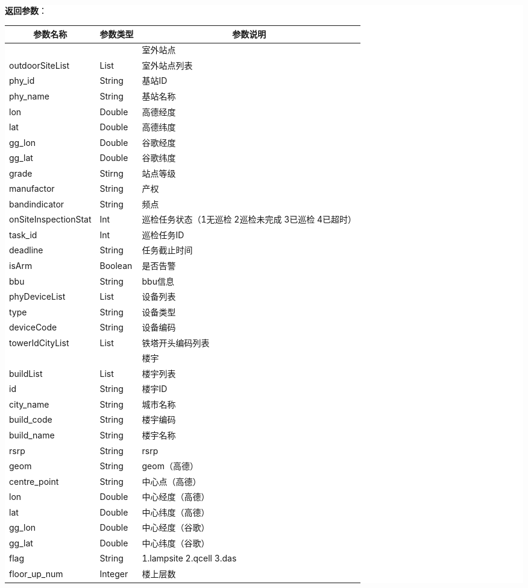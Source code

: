**返回参数**：

| 参数名称             | 参数类型 | 参数说明                                            |
| -------------------- | -------- | --------------------------------------------------- |
|                      |          | 室外站点                                            |
| outdoorSiteList      | List     | 室外站点列表                                        |
| phy_id               | String   | 基站ID                                              |
| phy_name             | String   | 基站名称                                            |
| lon                  | Double   | 高德经度                                            |
| lat                  | Double   | 高德纬度                                            |
| gg_lon               | Double   | 谷歌经度                                            |
| gg_lat               | Double   | 谷歌纬度                                            |
| grade                | Stirng   | 站点等级                                            |
| manufactor           | String   | 产权                                                |
| bandindicator        | String   | 频点                                                |
| onSiteInspectionStat | Int      | 巡检任务状态（1无巡检 2巡检未完成 3已巡检 4已超时） |
| task_id              | Int      | 巡检任务ID                                          |
| deadline             | String   | 任务截止时间                                        |
| isArm                | Boolean  | 是否告警                                            |
| bbu                  | String   | bbu信息                                             |
| phyDeviceList        | List     | 设备列表                                            |
| type                 | String   | 设备类型                                            |
| deviceCode           | String   | 设备编码                                            |
| towerIdCityList      | List     | 铁塔开头编码列表                                    |
|                      |          | 楼宇                                                |
| buildList            | List     | 楼宇列表                                            |
| id                   | String   | 楼宇ID                                              |
| city_name            | String   | 城市名称                                            |
| build_code           | String   | 楼宇编码                                            |
| build_name           | String   | 楼宇名称                                            |
| rsrp                 | String   | rsrp                                                |
| geom                 | String   | geom（高德）                                        |
| centre_point         | String   | 中心点（高德）                                      |
| lon                  | Double   | 中心经度（高德）                                    |
| lat                  | Double   | 中心纬度（高德）                                    |
| gg_lon               | Double   | 中心经度（谷歌）                                    |
| gg_lat               | Double   | 中心纬度（谷歌）                                    |
| flag                 | String   | 1.lampsite 2.qcell 3.das                            |
| floor_up_num         | Integer  | 楼上层数                                            |